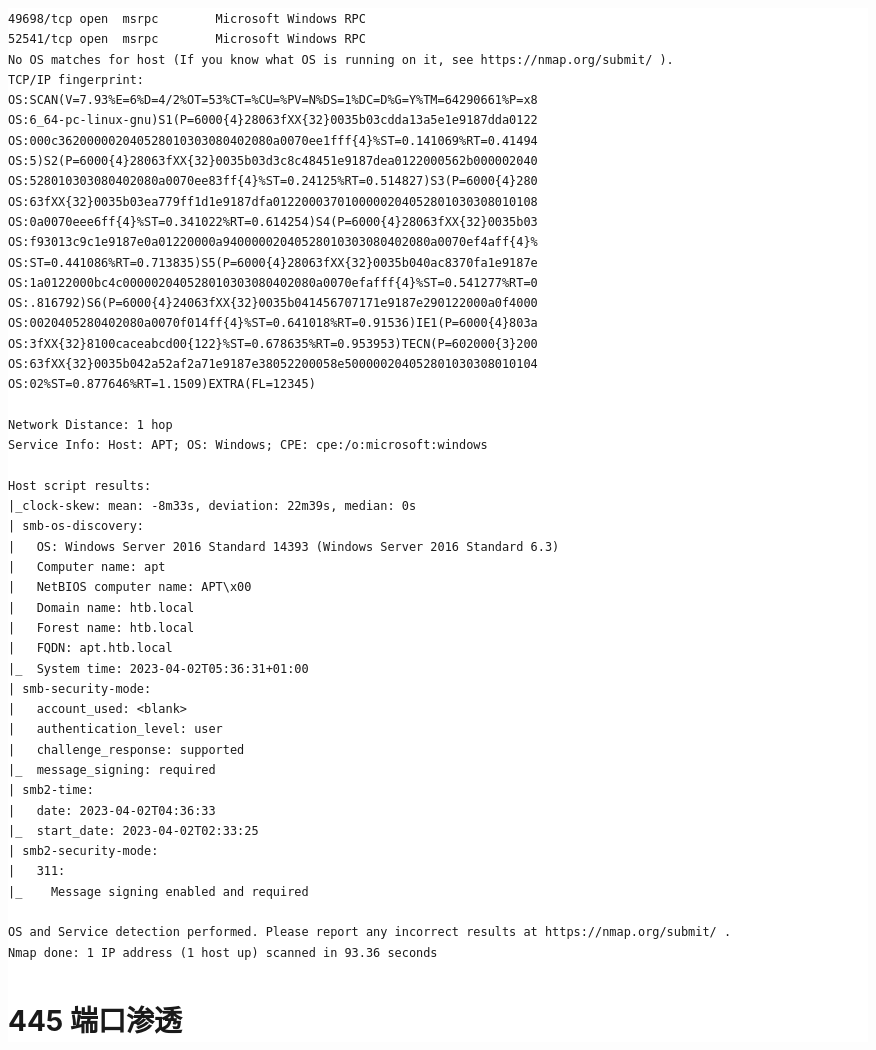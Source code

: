 ```shell
49698/tcp open  msrpc        Microsoft Windows RPC
52541/tcp open  msrpc        Microsoft Windows RPC
No OS matches for host (If you know what OS is running on it, see https://nmap.org/submit/ ).
TCP/IP fingerprint:
OS:SCAN(V=7.93%E=6%D=4/2%OT=53%CT=%CU=%PV=N%DS=1%DC=D%G=Y%TM=64290661%P=x8
OS:6_64-pc-linux-gnu)S1(P=6000{4}28063fXX{32}0035b03cdda13a5e1e9187dda0122
OS:000c362000002040528010303080402080a0070ee1fff{4}%ST=0.141069%RT=0.41494
OS:5)S2(P=6000{4}28063fXX{32}0035b03d3c8c48451e9187dea0122000562b000002040
OS:528010303080402080a0070ee83ff{4}%ST=0.24125%RT=0.514827)S3(P=6000{4}280
OS:63fXX{32}0035b03ea779ff1d1e9187dfa0122000370100000204052801030308010108
OS:0a0070eee6ff{4}%ST=0.341022%RT=0.614254)S4(P=6000{4}28063fXX{32}0035b03
OS:f93013c9c1e9187e0a01220000a94000002040528010303080402080a0070ef4aff{4}%
OS:ST=0.441086%RT=0.713835)S5(P=6000{4}28063fXX{32}0035b040ac8370fa1e9187e
OS:1a0122000bc4c000002040528010303080402080a0070efafff{4}%ST=0.541277%RT=0
OS:.816792)S6(P=6000{4}24063fXX{32}0035b041456707171e9187e290122000a0f4000
OS:0020405280402080a0070f014ff{4}%ST=0.641018%RT=0.91536)IE1(P=6000{4}803a
OS:3fXX{32}8100caceabcd00{122}%ST=0.678635%RT=0.953953)TECN(P=602000{3}200
OS:63fXX{32}0035b042a52af2a71e9187e38052200058e500000204052801030308010104
OS:02%ST=0.877646%RT=1.1509)EXTRA(FL=12345)

Network Distance: 1 hop
Service Info: Host: APT; OS: Windows; CPE: cpe:/o:microsoft:windows

Host script results:
|_clock-skew: mean: -8m33s, deviation: 22m39s, median: 0s
| smb-os-discovery:
|   OS: Windows Server 2016 Standard 14393 (Windows Server 2016 Standard 6.3)
|   Computer name: apt
|   NetBIOS computer name: APT\x00
|   Domain name: htb.local
|   Forest name: htb.local
|   FQDN: apt.htb.local
|_  System time: 2023-04-02T05:36:31+01:00
| smb-security-mode:
|   account_used: <blank>
|   authentication_level: user
|   challenge_response: supported
|_  message_signing: required
| smb2-time:
|   date: 2023-04-02T04:36:33
|_  start_date: 2023-04-02T02:33:25
| smb2-security-mode:
|   311:
|_    Message signing enabled and required

OS and Service detection performed. Please report any incorrect results at https://nmap.org/submit/ .
Nmap done: 1 IP address (1 host up) scanned in 93.36 seconds
```

# 445 端口渗透
